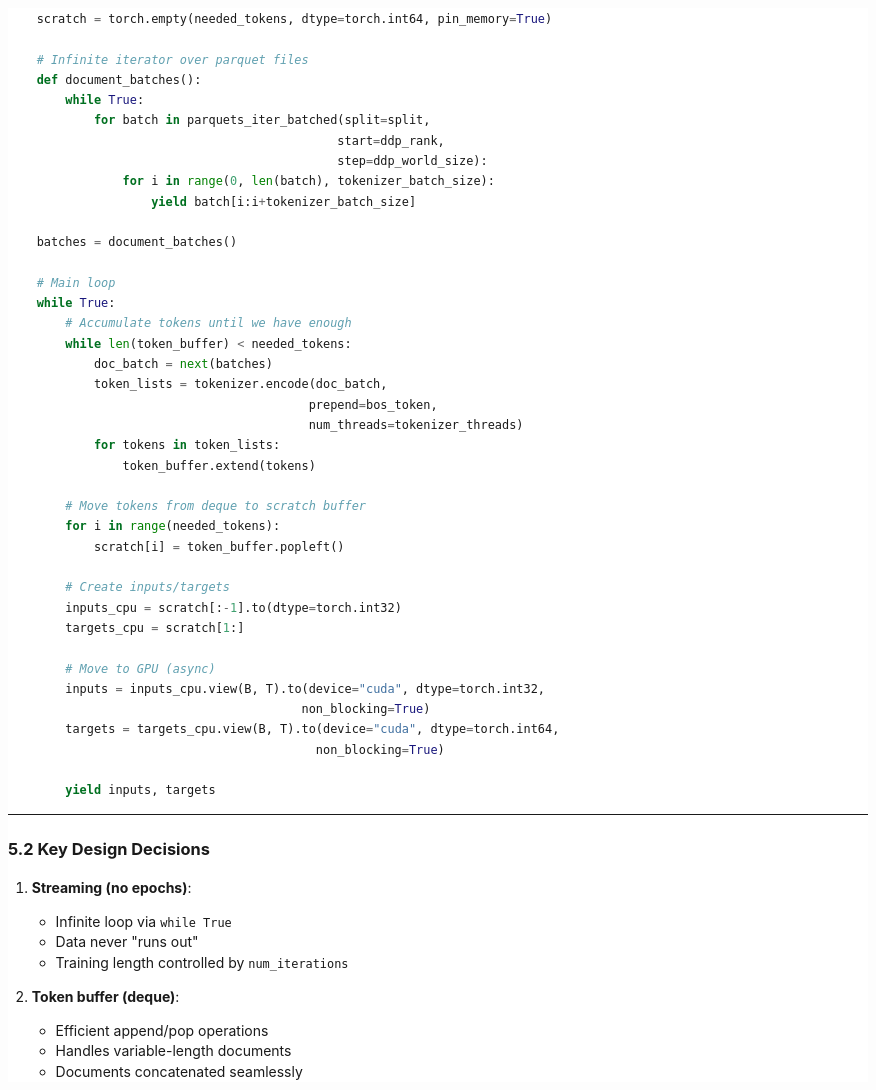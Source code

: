 ```python
    scratch = torch.empty(needed_tokens, dtype=torch.int64, pin_memory=True)

    # Infinite iterator over parquet files
    def document_batches():
        while True:
            for batch in parquets_iter_batched(split=split,
                                              start=ddp_rank,
                                              step=ddp_world_size):
                for i in range(0, len(batch), tokenizer_batch_size):
                    yield batch[i:i+tokenizer_batch_size]

    batches = document_batches()

    # Main loop
    while True:
        # Accumulate tokens until we have enough
        while len(token_buffer) < needed_tokens:
            doc_batch = next(batches)
            token_lists = tokenizer.encode(doc_batch,
                                          prepend=bos_token,
                                          num_threads=tokenizer_threads)
            for tokens in token_lists:
                token_buffer.extend(tokens)

        # Move tokens from deque to scratch buffer
        for i in range(needed_tokens):
            scratch[i] = token_buffer.popleft()

        # Create inputs/targets
        inputs_cpu = scratch[:-1].to(dtype=torch.int32)
        targets_cpu = scratch[1:]

        # Move to GPU (async)
        inputs = inputs_cpu.view(B, T).to(device="cuda", dtype=torch.int32,
                                         non_blocking=True)
        targets = targets_cpu.view(B, T).to(device="cuda", dtype=torch.int64,
                                           non_blocking=True)

        yield inputs, targets
```

---

### 5.2 Key Design Decisions

1. **Streaming (no epochs)**:
   - Infinite loop via `while True`
   - Data never "runs out"
   - Training length controlled by `num_iterations`

2. **Token buffer (deque)**:
   - Efficient append/pop operations
   - Handles variable-length documents
   - Documents concatenated seamlessly
